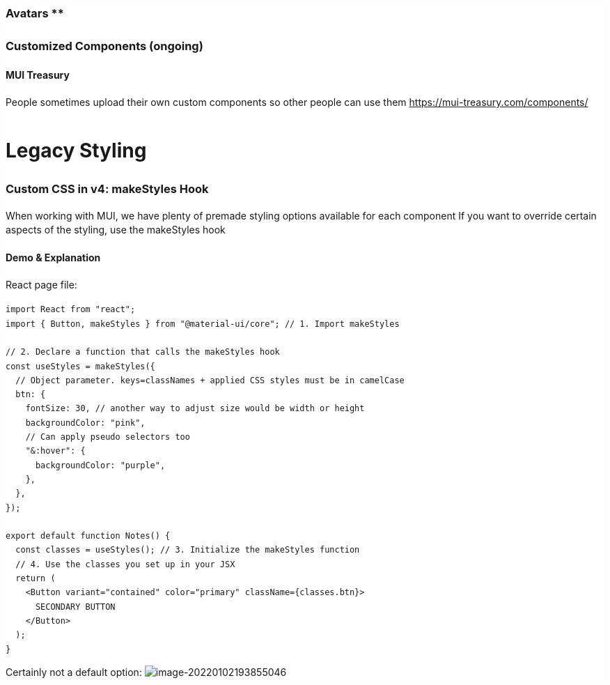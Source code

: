 ### Avatars **



### Customized Components (ongoing)

#### MUI Treasury

People sometimes upload their own custom components so other people can use them
https://mui-treasury.com/components/

# Legacy Styling



### Custom CSS in v4: makeStyles Hook

When working with MUI, we have plenty of premade styling options available for each component
If you want to override certain aspects of the styling, use the makeStyles hook

#### Demo & Explanation

React page file:

```react
import React from "react";
import { Button, makeStyles } from "@material-ui/core"; // 1. Import makeStyles

// 2. Declare a function that calls the makeStyles hook
const useStyles = makeStyles({
  // Object parameter. keys=classNames + applied CSS styles must be in camelCase
  btn: {
    fontSize: 30, // another way to adjust size would be width or height
    backgroundColor: "pink",
    // Can apply pseudo selectors too
    "&:hover": {
      backgroundColor: "purple",
    },
  },
});

export default function Notes() {
  const classes = useStyles(); // 3. Initialize the makeStyles function
  // 4. Use the classes you set up in your JSX
  return (
    <Button variant="contained" color="primary" className={classes.btn}>
      SECONDARY BUTTON
    </Button>
  );
}
```

Certainly not a default option: ![image-20220102193855046](C:\Users\jason\AppData\Roaming\Typora\typora-user-images\image-20220102193855046.png)
